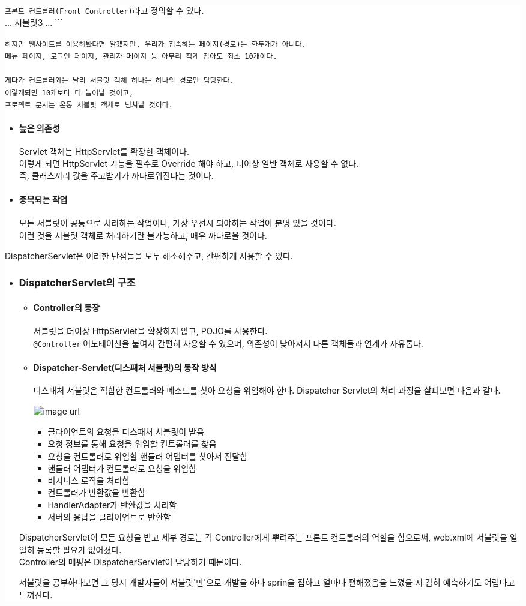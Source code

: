   ```프론트 컨트롤러(Front Controller)```라고 정의할 수 있다.  
        ...
    </servlet>
    <servlet-mapping>
        <servlet-name>서블릿3</servlet-name>
        ...
    </servlet-mapping>
    ```
      
    하지만 웹사이트를 이용해봤다면 알겠지만, 우리가 접속하는 페이지(경로)는 한두개가 아니다.  
    메뉴 페이지, 로그인 페이지, 관리자 페이지 등 아무리 적게 잡아도 최소 10개이다.  
  
    게다가 컨트롤러와는 달리 서블릿 객체 하나는 하나의 경로만 담당한다.  
    이렇게되면 10개보다 더 늘어날 것이고,  
    프로젝트 문서는 온통 서블릿 객체로 넘쳐날 것이다.  
      
  * #### 높은 의존성  
    
    Servlet 객체는 HttpServlet를 확장한 객체이다.  
    이렇게 되면 HttpServlet 기능을 필수로 Override 해야 하고, 더이상 일반 객체로 사용할 수 없다.  
    즉, 클래스끼리 값을 주고받기가 까다로워진다는 것이다.  
      
  * #### 중복되는 작업  

    모든 서블릿이 공통으로 처리하는 작업이나, 가장 우선시 되야하는 작업이 분명 있을 것이다.  
    이런 것을 서블릿 객체로 처리하기란 불가능하고, 매우 까다로울 것이다.  
      
  DispatcherServlet은 이러한 단점들을 모두 해소해주고, 간편하게 사용할 수 있다.   
    
* ### DispatcherServlet의 구조    

  * #### Controller의 등장  
    
    서블릿을 더이상 HttpServlet을 확장하지 않고, POJO를 사용한다.  
    ```@Controller``` 어노테이션을 붙여서 간편히 사용할 수 있으며, 의존성이 낮아져서 다른 객체들과 연계가 자유롭다.  
    
  * #### Dispatcher-Servlet(디스패처 서블릿)의 동작 방식  

    디스패처 서블릿은 적합한 컨트롤러와 메소드를 찾아 요청을 위임해야 한다. Dispatcher Servlet의 처리 과정을 살펴보면 다음과 같다.  

    ![image url](https://img1.daumcdn.net/thumb/R1280x0/?scode=mtistory2&fname=https%3A%2F%2Fk.kakaocdn.net%2Fdn%2FbImFbg%2FbtrGzZMTuu2%2FCkY4MiKvl5ivUJPoc5I3zk%2Fimg.png)  
      
    - 클라이언트의 요청을 디스패처 서블릿이 받음  
    - 요청 정보를 통해 요청을 위임할 컨트롤러를 찾음  
    - 요청을 컨트롤러로 위임할 핸들러 어댑터를 찾아서 전달함  
    - 핸들러 어댑터가 컨트롤러로 요청을 위임함  
    - 비지니스 로직을 처리함  
    - 컨트롤러가 반환값을 반환함  
    - HandlerAdapter가 반환값을 처리함  
    - 서버의 응답을 클라이언트로 반환함  
  
  DispatcherServlet이 모든 요청을 받고 세부 경로는 각 Controller에게 뿌려주는 프론트 컨트롤러의 역할을 함으로써, web.xml에 서블릿을 일일히 등록할 필요가 없어졌다.  
  Controller의 매핑은 DispatcherServlet이 담당하기 때문이다.  
    
  서블릿을 공부하다보면 그 당시 개발자들이 서블릿'만'으로 개발을 하다 sprin을 접하고 얼마나 편해졌음을 느꼈을 지 감히 예측하기도 어렵다고 느껴진다.  
    
  
